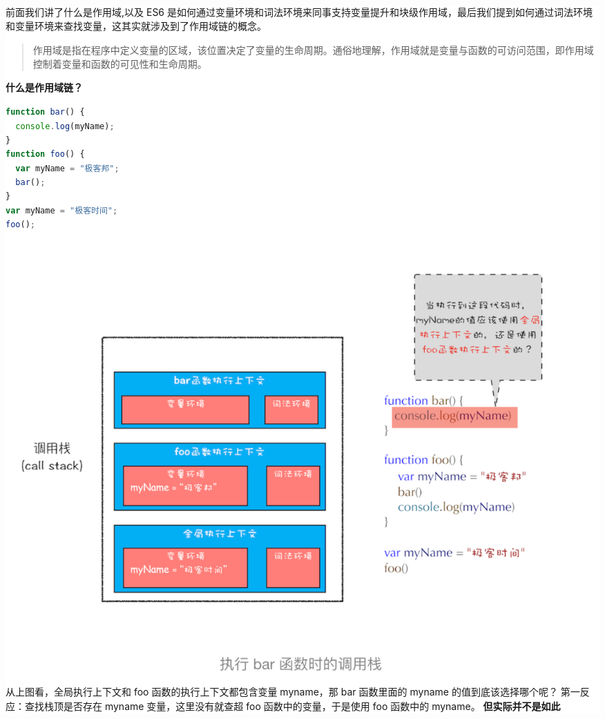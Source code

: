 前面我们讲了什么是作用域,以及 ES6 是如何通过变量环境和词法环境来同事支持变量提升和块级作用域，最后我们提到如何通过词法环境和变量环境来查找变量，这其实就涉及到了作用域链的概念。

> 作用域是指在程序中定义变量的区域，该位置决定了变量的生命周期。通俗地理解，作用域就是变量与函数的可访问范围，即作用域控制着变量和函数的可见性和生命周期。

**什么是作用域链？**

```javascript
function bar() {
  console.log(myName);
}
function foo() {
  var myName = "极客邦";
  bar();
}
var myName = "极客时间";
foo();
```

![s](assets/image-51.png)
从上图看，全局执行上下文和 foo 函数的执行上下文都包含变量 myname，那 bar 函数里面的 myname 的值到底该选择哪个呢？
第一反应：查找栈顶是否存在 myname 变量，这里没有就查超 foo 函数中的变量，于是使用 foo 函数中的 myname。
**但实际并不是如此**
